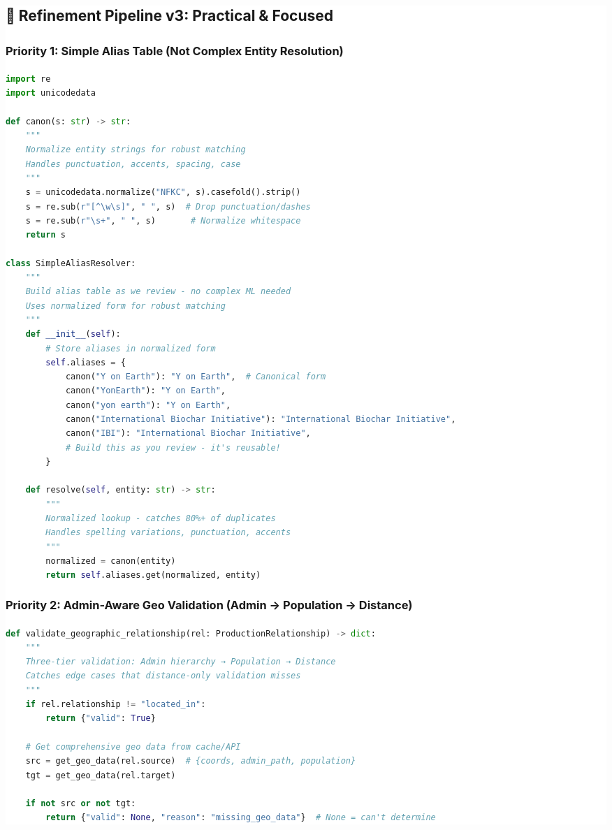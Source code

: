 ## 🎯 Refinement Pipeline v3: Practical & Focused

### Priority 1: Simple Alias Table (Not Complex Entity Resolution)

```python
import re
import unicodedata

def canon(s: str) -> str:
    """
    Normalize entity strings for robust matching
    Handles punctuation, accents, spacing, case
    """
    s = unicodedata.normalize("NFKC", s).casefold().strip()
    s = re.sub(r"[^\w\s]", " ", s)  # Drop punctuation/dashes
    s = re.sub(r"\s+", " ", s)       # Normalize whitespace
    return s

class SimpleAliasResolver:
    """
    Build alias table as we review - no complex ML needed
    Uses normalized form for robust matching
    """
    def __init__(self):
        # Store aliases in normalized form
        self.aliases = {
            canon("Y on Earth"): "Y on Earth",  # Canonical form
            canon("YonEarth"): "Y on Earth",
            canon("yon earth"): "Y on Earth",
            canon("International Biochar Initiative"): "International Biochar Initiative",
            canon("IBI"): "International Biochar Initiative",
            # Build this as you review - it's reusable!
        }

    def resolve(self, entity: str) -> str:
        """
        Normalized lookup - catches 80%+ of duplicates
        Handles spelling variations, punctuation, accents
        """
        normalized = canon(entity)
        return self.aliases.get(normalized, entity)
```

### Priority 2: Admin-Aware Geo Validation (Admin → Population → Distance)

```python
def validate_geographic_relationship(rel: ProductionRelationship) -> dict:
    """
    Three-tier validation: Admin hierarchy → Population → Distance
    Catches edge cases that distance-only validation misses
    """
    if rel.relationship != "located_in":
        return {"valid": True}

    # Get comprehensive geo data from cache/API
    src = get_geo_data(rel.source)  # {coords, admin_path, population}
    tgt = get_geo_data(rel.target)

    if not src or not tgt:
        return {"valid": None, "reason": "missing_geo_data"}  # None = can't determine

```